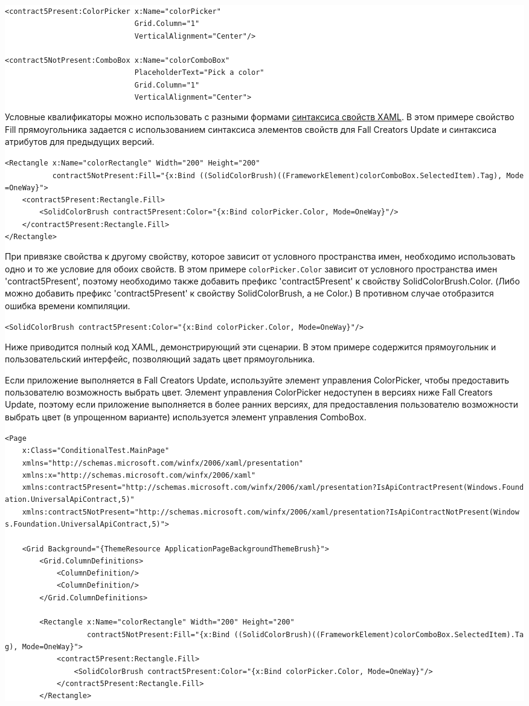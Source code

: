 ```xaml
<contract5Present:ColorPicker x:Name="colorPicker"
                              Grid.Column="1"
                              VerticalAlignment="Center"/>

<contract5NotPresent:ComboBox x:Name="colorComboBox"
                              PlaceholderText="Pick a color"
                              Grid.Column="1"
                              VerticalAlignment="Center">
```

Условные квалификаторы можно использовать с разными формами [синтаксиса свойств XAML](../xaml-platform/xaml-syntax-guide.md). В этом примере свойство Fill прямоугольника задается с использованием синтаксиса элементов свойств для Fall Creators Update и синтаксиса атрибутов для предыдущих версий.

```xaml
<Rectangle x:Name="colorRectangle" Width="200" Height="200"
           contract5NotPresent:Fill="{x:Bind ((SolidColorBrush)((FrameworkElement)colorComboBox.SelectedItem).Tag), Mode=OneWay}">
    <contract5Present:Rectangle.Fill>
        <SolidColorBrush contract5Present:Color="{x:Bind colorPicker.Color, Mode=OneWay}"/>
    </contract5Present:Rectangle.Fill>
</Rectangle>
```

При привязке свойства к другому свойству, которое зависит от условного пространства имен, необходимо использовать одно и то же условие для обоих свойств. В этом примере `colorPicker.Color` зависит от условного пространства имен 'contract5Present', поэтому необходимо также добавить префикс 'contract5Present' к свойству SolidColorBrush.Color. (Либо можно добавить префикс 'contract5Present' к свойству SolidColorBrush, а не Color.) В противном случае отобразится ошибка времени компиляции.

```xaml
<SolidColorBrush contract5Present:Color="{x:Bind colorPicker.Color, Mode=OneWay}"/>
```

Ниже приводится полный код XAML, демонстрирующий эти сценарии. В этом примере содержится прямоугольник и пользовательский интерфейс, позволяющий задать цвет прямоугольника.

Если приложение выполняется в Fall Creators Update, используйте элемент управления ColorPicker, чтобы предоставить пользователю возможность выбрать цвет. Элемент управления ColorPicker недоступен в версиях ниже Fall Creators Update, поэтому если приложение выполняется в более ранних версиях, для предоставления пользователю возможности выбрать цвет (в упрощенном варианте) используется элемент управления ComboBox.

```xaml
<Page
    x:Class="ConditionalTest.MainPage"
    xmlns="http://schemas.microsoft.com/winfx/2006/xaml/presentation"
    xmlns:x="http://schemas.microsoft.com/winfx/2006/xaml"
    xmlns:contract5Present="http://schemas.microsoft.com/winfx/2006/xaml/presentation?IsApiContractPresent(Windows.Foundation.UniversalApiContract,5)"
    xmlns:contract5NotPresent="http://schemas.microsoft.com/winfx/2006/xaml/presentation?IsApiContractNotPresent(Windows.Foundation.UniversalApiContract,5)">

    <Grid Background="{ThemeResource ApplicationPageBackgroundThemeBrush}">
        <Grid.ColumnDefinitions>
            <ColumnDefinition/>
            <ColumnDefinition/>
        </Grid.ColumnDefinitions>

        <Rectangle x:Name="colorRectangle" Width="200" Height="200"
                   contract5NotPresent:Fill="{x:Bind ((SolidColorBrush)((FrameworkElement)colorComboBox.SelectedItem).Tag), Mode=OneWay}">
            <contract5Present:Rectangle.Fill>
                <SolidColorBrush contract5Present:Color="{x:Bind colorPicker.Color, Mode=OneWay}"/>
            </contract5Present:Rectangle.Fill>
        </Rectangle>

```